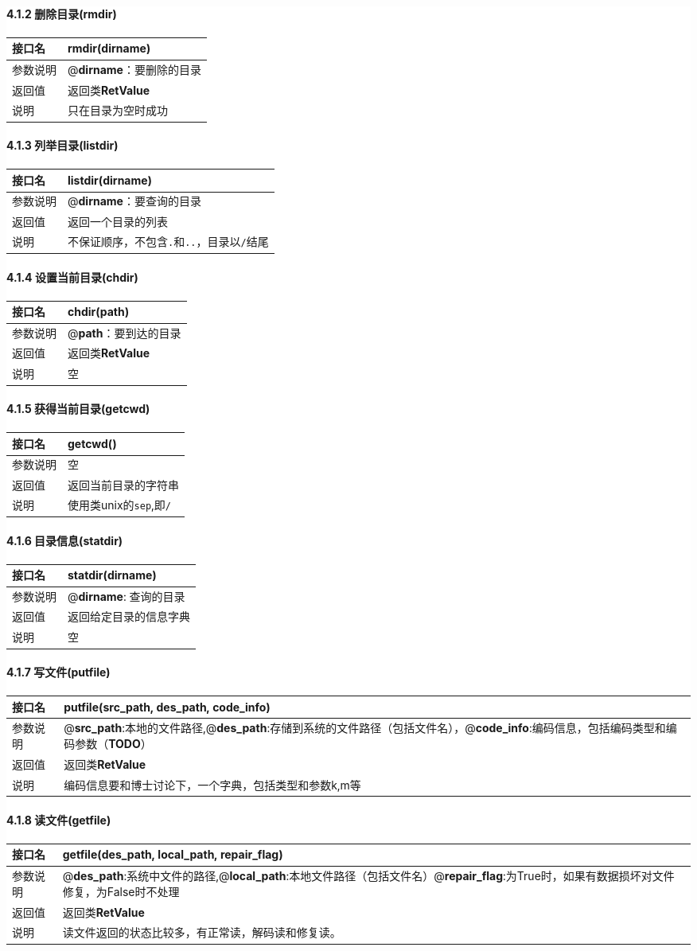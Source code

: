 #### 4.1.2 删除目录(rmdir)

接口名  | rmdir(dirname)
:------ | :------------ 
参数说明 | @**dirname**：要删除的目录
返回值  | 返回类**RetValue**
说明 | 只在目录为空时成功 

#### 4.1.3 列举目录(listdir)

接口名  | listdir(dirname)
:------ | :------------ 
参数说明 | @**dirname**：要查询的目录
返回值  | 返回一个目录的列表
说明 | 不保证顺序，不包含`.`和`..`，目录以`/`结尾

#### 4.1.4 设置当前目录(chdir)

接口名  | chdir(path)
:------ | :------------ 
参数说明 | @**path**：要到达的目录
返回值  | 返回类**RetValue**
说明 | 空

#### 4.1.5 获得当前目录(getcwd)

接口名  | getcwd()
:------ | :------------ 
参数说明 | 空
返回值  | 返回当前目录的字符串
说明 | 使用类unix的`sep`,即`/`

#### 4.1.6 目录信息(statdir)

接口名  | statdir(dirname)
:------ | :------------ 
参数说明 | @**dirname**: 查询的目录
返回值  | 返回给定目录的信息字典
说明 | 空

#### 4.1.7 写文件(putfile)

接口名  | putfile(src_path, des_path, code_info)
:------ | :------------ 
参数说明 | @**src_path**:本地的文件路径,@**des_path**:存储到系统的文件路径（包括文件名），@**code_info**:编码信息，包括编码类型和编码参数（**TODO**）
返回值  | 返回类**RetValue**
说明 | 编码信息要和博士讨论下，一个字典，包括类型和参数k,m等

#### 4.1.8 读文件(getfile)

接口名  | getfile(des_path, local_path, repair_flag)
:------ | :------------ 
参数说明 | @**des_path**:系统中文件的路径,@**local_path**:本地文件路径（包括文件名）@**repair_flag**:为True时，如果有数据损坏对文件修复，为False时不处理
返回值  | 返回类**RetValue**
说明 | 读文件返回的状态比较多，有正常读，解码读和修复读。

